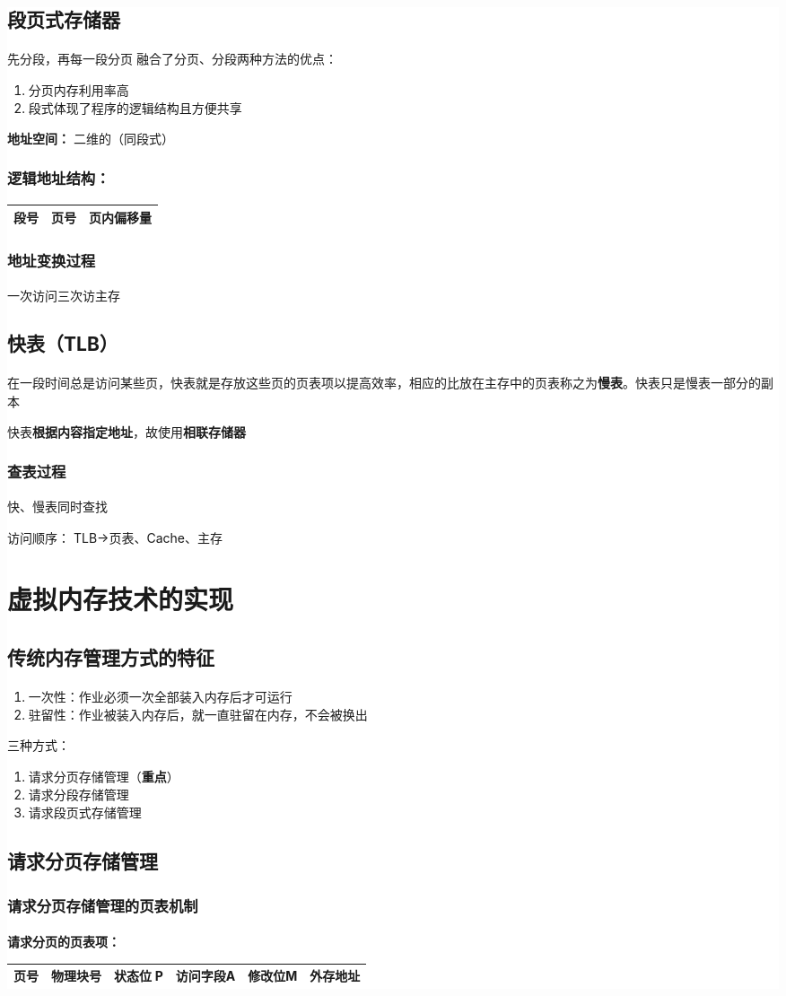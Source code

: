 ## 段页式存储器

先分段，再每一段分页
融合了分页、分段两种方法的优点：
1. 分页内存利用率高
2. 段式体现了程序的逻辑结构且方便共享

**地址空间：** 二维的（同段式）

### **逻辑地址结构：**

|段号|页号|页内偏移量|
|---|---|---|

### 地址变换过程

一次访问三次访主存

## 快表（TLB）

在一段时间总是访问某些页，快表就是存放这些页的页表项以提高效率，相应的比放在主存中的页表称之为**慢表**。快表只是慢表一部分的副本

快表**根据内容指定地址**，故使用**相联存储器**

### 查表过程

快、慢表同时查找

访问顺序：
TLB->页表、Cache、主存

# 虚拟内存技术的实现

## 传统内存管理方式的特征

1. 一次性：作业必须一次全部装入内存后才可运行
2. 驻留性：作业被装入内存后，就一直驻留在内存，不会被换出

三种方式：
1. 请求分页存储管理（**重点**）
2. 请求分段存储管理
3. 请求段页式存储管理

## 请求分页存储管理

### 请求分页存储管理的页表机制

**请求分页的页表项：**


|  页号  | 物理块号   | 状态位 P  | 访问字段A   |  修改位M  | 外存地址   |
| --- | --- | --- | --- | --- | --- |
